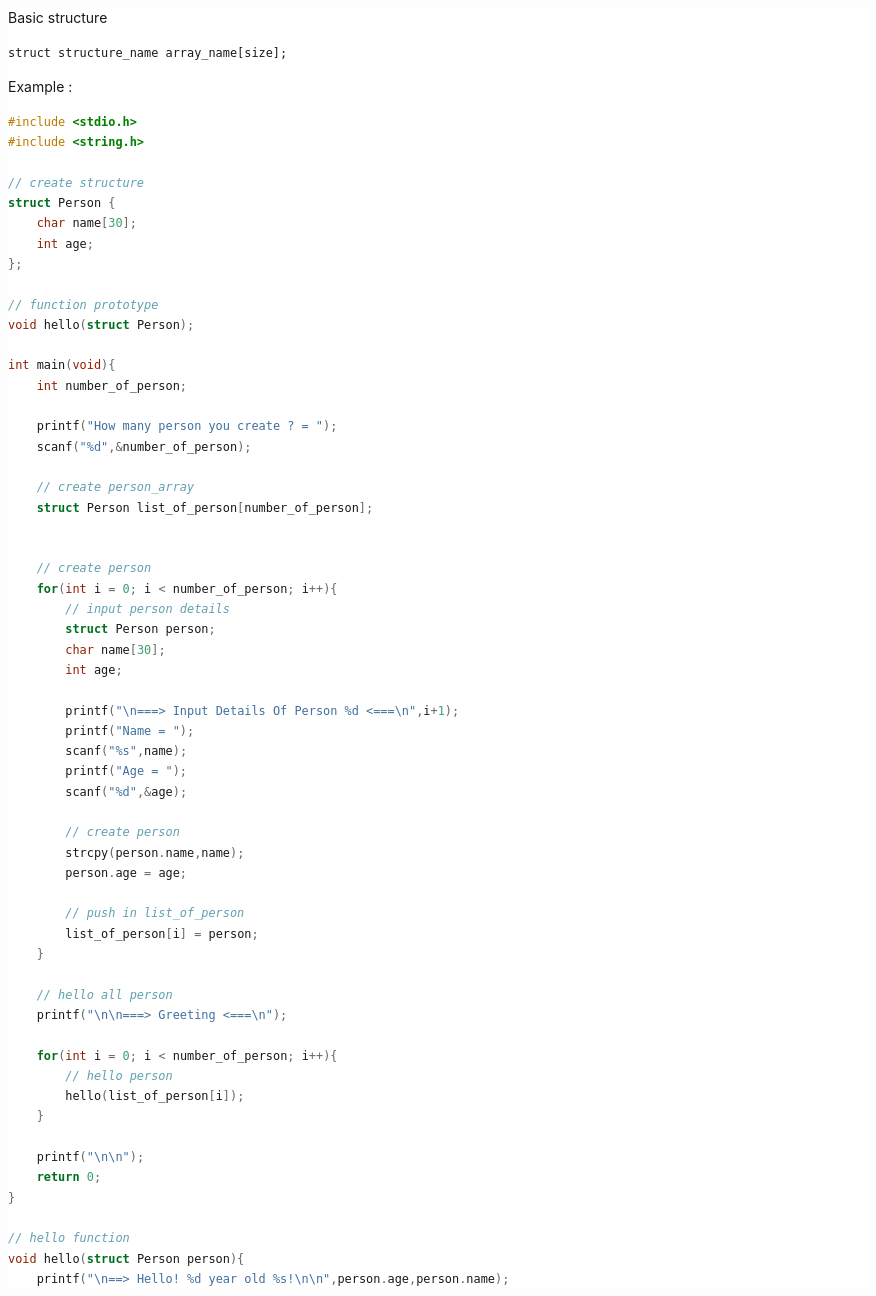 Basic structure

    struct structure_name array_name[size];

Example :

```c
#include <stdio.h>
#include <string.h>

// create structure
struct Person {
    char name[30];
    int age;
};

// function prototype
void hello(struct Person);

int main(void){
    int number_of_person;

    printf("How many person you create ? = ");
    scanf("%d",&number_of_person);

    // create person_array
    struct Person list_of_person[number_of_person];


    // create person
    for(int i = 0; i < number_of_person; i++){
        // input person details
        struct Person person;
        char name[30];
        int age;

        printf("\n===> Input Details Of Person %d <===\n",i+1);
        printf("Name = ");
        scanf("%s",name);
        printf("Age = ");
        scanf("%d",&age);

        // create person
        strcpy(person.name,name);
        person.age = age;

        // push in list_of_person
        list_of_person[i] = person;
    }

    // hello all person
    printf("\n\n===> Greeting <===\n");

    for(int i = 0; i < number_of_person; i++){
        // hello person
        hello(list_of_person[i]);
    }

    printf("\n\n");
    return 0;
}

// hello function
void hello(struct Person person){
    printf("\n==> Hello! %d year old %s!\n\n",person.age,person.name);
```